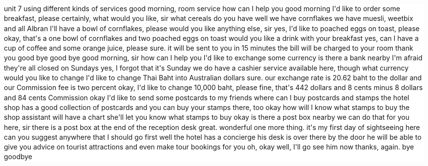 unit 7
using different kinds of services 
good morning, room service 
how can I help you
good morning 
I'd like to order some breakfast, please 
certainly, what would you like, sir 
what cereals do you have
well we have cornflakes
we have muesli, weetbix and all Albran
I'll have a bowl of cornflakes, please
would you like anything else, sir 
yes, I'd like to poached eggs on toast, please
okay, that's a one bowl of cornflakes and two poached eggs on toast 
would you like a drink with your breakfast 
yes, can I have a cup of coffee and some orange juice, please
sure. it will be sent to you in 15 minutes 
the bill will be charged to your room
thank you 
good bye 
good bye 
good morning, sir
how can I help you
I'd like to exchange some currency 
is there a bank nearby 
I'm afraid they're all closed on Sundays 
yes, I forgot that it's Sunday 
we do have a cashier service available here, though 
what currency would you like to change 
I'd like to change Thai Baht into Australian dollars
sure. our exchange rate is 20.62 baht to the dollar 
and our Commission fee is two percent 
okay, I'd like to change 10,000 baht, please 
fine, that's 442 dollars and 8 cents minus 8 dollars and 84 cents Commission 
okay
I'd like to send some postcards to my friends 
where can I buy postcards and stamps 
the hotel shop has a good collection of postcards 
and you can buy your stamps there, too 
okay
how will I know what stamps to buy 
the shop assistant will have a chart 
she'll let you know what stamps to buy 
okay is there a post box nearby 
we can do that for you here, sir 
there is a post box at the end of the reception desk 
great. wonderful
one more thing. it's my first day of sightseeing here 
can you suggest anywhere that I should go first
well the hotel has a concierge 
his desk is over there by the door 
he will be able to give you advice on tourist attractions 
and even make tour bookings for you 
oh, okay 
well, I'll go see him now
thanks, again. bye 
goodbye 
